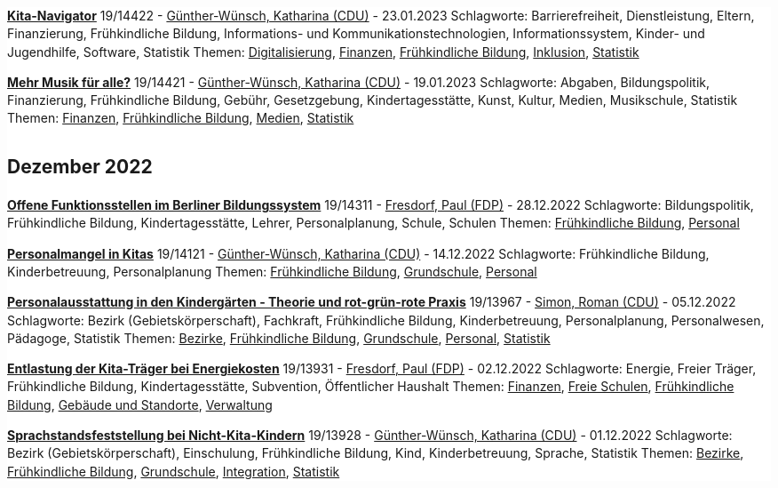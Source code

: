 **[Kita-Navigator](https://pardok.parlament-berlin.de/starweb/adis/citat/VT/19/SchrAnfr/S19-14422.pdf)**
19/14422 - [Günther-Wünsch, Katharina (CDU)](autor_guenther-wuensch_katharina_cdu.md) - 23.01.2023
Schlagworte: Barrierefreiheit, Dienstleistung, Eltern, Finanzierung, Frühkindliche Bildung, Informations- und Kommunikationstechnologien, Informationssystem, Kinder- und Jugendhilfe, Software, Statistik
Themen: [Digitalisierung](thema_digitalisierung.md), [Finanzen](thema_finanzen.md), [Frühkindliche Bildung](thema_fruehkindliche_bildung.md), [Inklusion](thema_inklusion.md), [Statistik](thema_statistik.md)

**[Mehr Musik für alle?](https://pardok.parlament-berlin.de/starweb/adis/citat/VT/19/SchrAnfr/S19-14421.pdf)**
19/14421 - [Günther-Wünsch, Katharina (CDU)](autor_guenther-wuensch_katharina_cdu.md) - 19.01.2023
Schlagworte: Abgaben, Bildungspolitik, Finanzierung, Frühkindliche Bildung, Gebühr, Gesetzgebung, Kindertagesstätte, Kunst, Kultur, Medien, Musikschule, Statistik
Themen: [Finanzen](thema_finanzen.md), [Frühkindliche Bildung](thema_fruehkindliche_bildung.md), [Medien](thema_medien.md), [Statistik](thema_statistik.md)

## Dezember 2022
**[Offene Funktionsstellen im Berliner Bildungssystem](https://pardok.parlament-berlin.de/starweb/adis/citat/VT/19/SchrAnfr/S19-14311.pdf)**
19/14311 - [Fresdorf, Paul (FDP)](autor_fresdorf_paul_fdp.md) - 28.12.2022
Schlagworte: Bildungspolitik, Frühkindliche Bildung, Kindertagesstätte, Lehrer, Personalplanung, Schule, Schulen
Themen: [Frühkindliche Bildung](thema_fruehkindliche_bildung.md), [Personal](thema_personal.md)

**[Personalmangel in Kitas](https://pardok.parlament-berlin.de/starweb/adis/citat/VT/19/SchrAnfr/S19-14121.pdf)**
19/14121 - [Günther-Wünsch, Katharina (CDU)](autor_guenther-wuensch_katharina_cdu.md) - 14.12.2022
Schlagworte: Frühkindliche Bildung, Kinderbetreuung, Personalplanung
Themen: [Frühkindliche Bildung](thema_fruehkindliche_bildung.md), [Grundschule](thema_grundschule.md), [Personal](thema_personal.md)

**[Personalausstattung in den Kindergärten - Theorie und rot-grün-rote Praxis](https://pardok.parlament-berlin.de/starweb/adis/citat/VT/19/SchrAnfr/S19-13967.pdf)**
19/13967 - [Simon, Roman (CDU)](autor_simon_roman_cdu.md) - 05.12.2022
Schlagworte: Bezirk (Gebietskörperschaft), Fachkraft, Frühkindliche Bildung, Kinderbetreuung, Personalplanung, Personalwesen, Pädagoge, Statistik
Themen: [Bezirke](thema_bezirke.md), [Frühkindliche Bildung](thema_fruehkindliche_bildung.md), [Grundschule](thema_grundschule.md), [Personal](thema_personal.md), [Statistik](thema_statistik.md)

**[Entlastung der Kita-Träger bei Energiekosten](https://pardok.parlament-berlin.de/starweb/adis/citat/VT/19/SchrAnfr/S19-13931.pdf)**
19/13931 - [Fresdorf, Paul (FDP)](autor_fresdorf_paul_fdp.md) - 02.12.2022
Schlagworte: Energie, Freier Träger, Frühkindliche Bildung, Kindertagesstätte, Subvention, Öffentlicher Haushalt
Themen: [Finanzen](thema_finanzen.md), [Freie Schulen](thema_freie_schulen.md), [Frühkindliche Bildung](thema_fruehkindliche_bildung.md), [Gebäude und Standorte](thema_gebaeude_und_standorte.md), [Verwaltung](thema_verwaltung.md)

**[Sprachstandsfeststellung bei Nicht-Kita-Kindern](https://pardok.parlament-berlin.de/starweb/adis/citat/VT/19/SchrAnfr/S19-13928.pdf)**
19/13928 - [Günther-Wünsch, Katharina (CDU)](autor_guenther-wuensch_katharina_cdu.md) - 01.12.2022
Schlagworte: Bezirk (Gebietskörperschaft), Einschulung, Frühkindliche Bildung, Kind, Kinderbetreuung, Sprache, Statistik
Themen: [Bezirke](thema_bezirke.md), [Frühkindliche Bildung](thema_fruehkindliche_bildung.md), [Grundschule](thema_grundschule.md), [Integration](thema_integration.md), [Statistik](thema_statistik.md)
